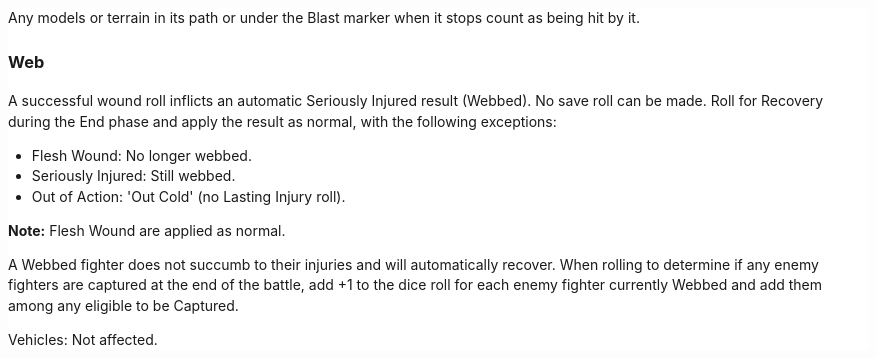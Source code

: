 Any models or terrain in its path or under the Blast marker when it stops count as being hit by it.

### Web

A successful wound roll inflicts an automatic Seriously Injured result (Webbed). No save roll can be made. Roll for Recovery during the End phase and apply the result as normal, with the following exceptions:

- Flesh Wound: No longer webbed.
- Seriously Injured: Still webbed.
- Out of Action: 'Out Cold' (no Lasting Injury roll).

**Note:** Flesh Wound are applied as normal.

A Webbed fighter does not succumb to their injuries and will automatically recover. When rolling to determine if any enemy fighters are captured at the end of the battle, add +1 to the dice roll for each enemy fighter currently Webbed and add them among any eligible to be Captured.

Vehicles: Not affected.
